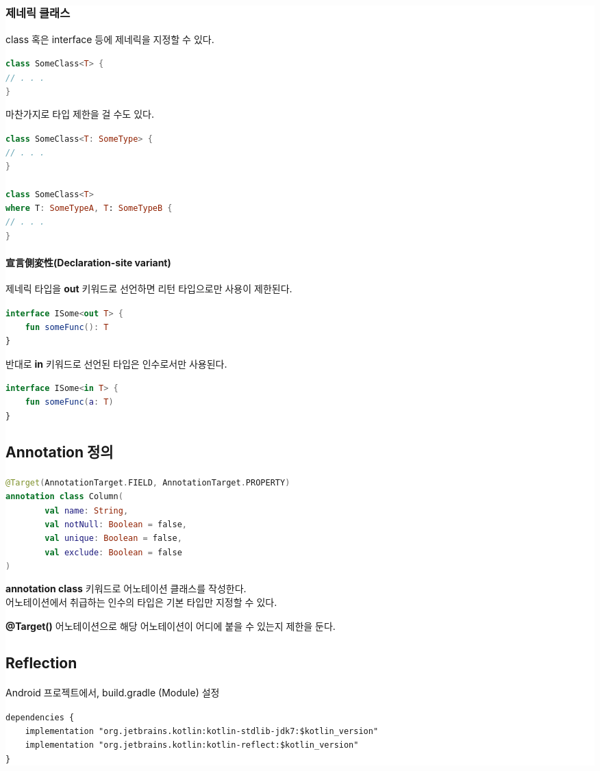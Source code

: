 ### 제네릭 클래스
class 혹은 interface 등에 제네릭을 지정할 수 있다.
```kotlin
class SomeClass<T> {
// . . .
}
```

마찬가지로 타입 제한을 걸 수도 있다.
```kotlin
class SomeClass<T: SomeType> {
// . . .
}

class SomeClass<T> 
where T: SomeTypeA, T: SomeTypeB {
// . . .
}
```

#### 宣言側変性(Declaration-site variant)
제네릭 타입을 **out** 키워드로 선언하면 리턴 타입으로만 사용이 제한된다.
```kotlin
interface ISome<out T> {
	fun someFunc(): T
}
```

반대로 **in** 키워드로 선언된 타입은 인수로서만 사용된다.
```kotlin
interface ISome<in T> {
	fun someFunc(a: T)
}
```

## Annotation 정의 

```kotlin
@Target(AnnotationTarget.FIELD, AnnotationTarget.PROPERTY)
annotation class Column(
        val name: String,
        val notNull: Boolean = false,
        val unique: Boolean = false,
        val exclude: Boolean = false
)
```
**annotation class** 키워드로 어노테이션 클래스를 작성한다.<br/>어노테이션에서 취급하는 인수의 타입은 기본 타입만 지정할 수 있다.

**@Target()** 어노테이션으로 해당 어노테이션이 어디에 붙을 수 있는지 제한을 둔다.

## Reflection
Android 프로젝트에서, build.gradle (Module) 설정
```
dependencies {
    implementation "org.jetbrains.kotlin:kotlin-stdlib-jdk7:$kotlin_version"
    implementation "org.jetbrains.kotlin:kotlin-reflect:$kotlin_version"
}
```
